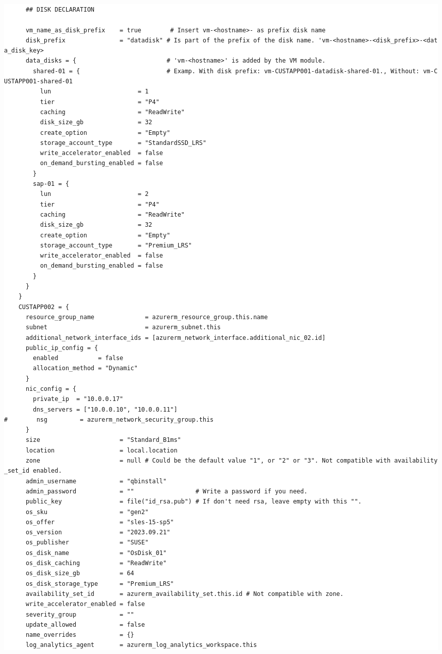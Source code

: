 ```hcl
      ## DISK DECLARATION
      
      vm_name_as_disk_prefix    = true        # Insert vm-<hostname>- as prefix disk name
      disk_prefix               = "datadisk" # Is part of the prefix of the disk name. 'vm-<hostname>-<disk_prefix>-<data_disk_key>
      data_disks = {                         # 'vm-<hostname>' is added by the VM module.
        shared-01 = {                        # Examp. With disk prefix: vm-CUSTAPP001-datadisk-shared-01., Without: vm-CUSTAPP001-shared-01
          lun                        = 1     
          tier                       = "P4"
          caching                    = "ReadWrite"
          disk_size_gb               = 32
          create_option              = "Empty"
          storage_account_type       = "StandardSSD_LRS"
          write_accelerator_enabled  = false
          on_demand_bursting_enabled = false
        }
        sap-01 = {
          lun                        = 2
          tier                       = "P4"
          caching                    = "ReadWrite"
          disk_size_gb               = 32
          create_option              = "Empty"
          storage_account_type       = "Premium_LRS"
          write_accelerator_enabled  = false
          on_demand_bursting_enabled = false
        }
      }
    }
    CUSTAPP002 = {
      resource_group_name              = azurerm_resource_group.this.name
      subnet                           = azurerm_subnet.this
      additional_network_interface_ids = [azurerm_network_interface.additional_nic_02.id]
      public_ip_config = {
        enabled           = false
        allocation_method = "Dynamic"
      }
      nic_config = {
        private_ip  = "10.0.0.17"
        dns_servers = ["10.0.0.10", "10.0.0.11"]
#        nsg         = azurerm_network_security_group.this
      }
      size                      = "Standard_B1ms"
      location                  = local.location
      zone                      = null # Could be the default value "1", or "2" or "3". Not compatible with availability_set_id enabled.
      admin_username            = "qbinstall"
      admin_password            = ""                 # Write a password if you need.
      public_key                = file("id_rsa.pub") # If don't need rsa, leave empty with this "".
      os_sku                    = "gen2"
      os_offer                  = "sles-15-sp5"
      os_version                = "2023.09.21"
      os_publisher              = "SUSE"
      os_disk_name              = "OsDisk_01"
      os_disk_caching           = "ReadWrite"
      os_disk_size_gb           = 64
      os_disk_storage_type      = "Premium_LRS"
      availability_set_id       = azurerm_availability_set.this.id # Not compatible with zone.
      write_accelerator_enabled = false
      severity_group            = ""
      update_allowed            = false
      name_overrides            = {}
      log_analytics_agent       = azurerm_log_analytics_workspace.this
```